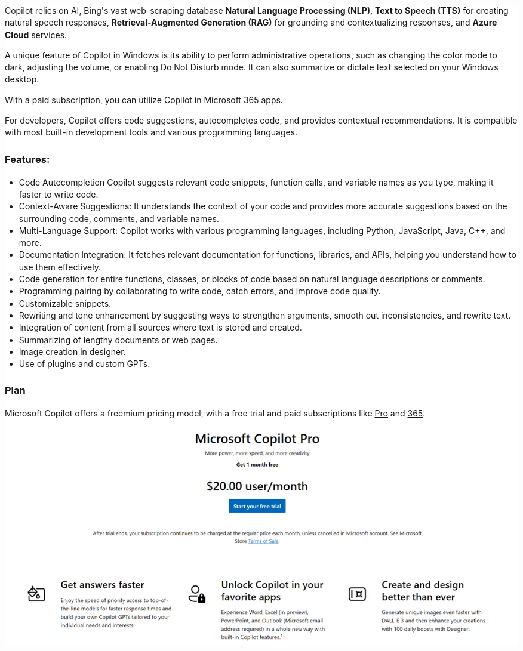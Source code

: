 Copilot relies on AI, Bing's vast web-scraping database **Natural Language Processing (NLP)**, **Text to Speech (TTS)** for creating natural speech responses, **Retrieval-Augmented Generation (RAG)** for grounding and contextualizing responses, and **Azure Cloud** services.

A unique feature of Copilot in Windows is its ability to perform administrative operations, such as changing the color mode to dark, adjusting the volume, or enabling Do Not Disturb mode. It can also summarize or dictate text selected on your Windows desktop.

With a paid subscription, you can utilize Copilot in Microsoft 365 apps.

For developers, Copilot offers code suggestions, autocompletes code, and provides contextual recommendations. It is compatible with most built-in development tools and various programming languages.

### Features: ###

-	Code Autocompletion Copilot suggests relevant code snippets, function calls, and variable names as you type, making it faster to write code.
-	Context-Aware Suggestions: It understands the context of your code and provides more accurate suggestions based on the surrounding code, comments, and variable names.
-	Multi-Language Support: Copilot works with various programming languages, including Python, JavaScript, Java, C++, and more.
-	Documentation Integration: It fetches relevant documentation for functions, libraries, and APIs, helping you understand how to use them effectively.
-	Code generation for entire functions, classes, or blocks of code based on natural language descriptions or comments.
-	Programming pairing by collaborating to write code, catch errors, and improve code quality.
-	Customizable snippets.
-	Rewriting and tone enhancement by suggesting ways to strengthen arguments, smooth out inconsistencies, and rewrite text.
-	Integration of content from all sources where text is stored and created.
-	Summarizing of lengthy documents or web pages.
-	Image creation in designer.
-	Use of plugins and custom GPTs.

### Plan ###
Microsoft Copilot offers a freemium pricing model, with a free trial and paid subscriptions like <a href="https://www.microsoft.com/en-us/store/b/copilotpro" target="_blank">Pro</a> and <a href="https://www.microsoft.com/en-us/microsoft-365/enterprise/copilot-for-microsoft-365" target="_blank">365</a>:

![Microsoft Copilot Pricing](../Images/MicrosoftCopliotPlan.png)
